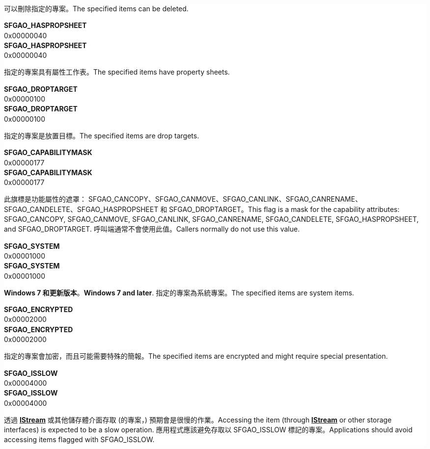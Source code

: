 <td style="text-align: left;"><span data-ttu-id="afdd4-128">可以刪除指定的專案。</span><span class="sxs-lookup"><span data-stu-id="afdd4-128">The specified items can be deleted.</span></span><br/></td>
</tr>
<tr class="odd">
<td style="text-align: left;"><span id="SFGAO_HASPROPSHEET"></span><span id="sfgao_haspropsheet"></span><dl> <span data-ttu-id="afdd4-129"><dt><strong>SFGAO_HASPROPSHEET</strong></dt> <dt>0x00000040</dt> </span><span class="sxs-lookup"><span data-stu-id="afdd4-129"><dt><strong>SFGAO_HASPROPSHEET</strong></dt> <dt>0x00000040</dt> </span></span></dl></td>
<td style="text-align: left;"><span data-ttu-id="afdd4-130">指定的專案具有屬性工作表。</span><span class="sxs-lookup"><span data-stu-id="afdd4-130">The specified items have property sheets.</span></span><br/></td>
</tr>
<tr class="even">
<td style="text-align: left;"><span id="SFGAO_DROPTARGET"></span><span id="sfgao_droptarget"></span><dl> <span data-ttu-id="afdd4-131"><dt><strong>SFGAO_DROPTARGET</strong></dt> <dt>0x00000100</dt> </span><span class="sxs-lookup"><span data-stu-id="afdd4-131"><dt><strong>SFGAO_DROPTARGET</strong></dt> <dt>0x00000100</dt> </span></span></dl></td>
<td style="text-align: left;"><span data-ttu-id="afdd4-132">指定的專案是放置目標。</span><span class="sxs-lookup"><span data-stu-id="afdd4-132">The specified items are drop targets.</span></span><br/></td>
</tr>
<tr class="odd">
<td style="text-align: left;"><span id="SFGAO_CAPABILITYMASK"></span><span id="sfgao_capabilitymask"></span><dl> <span data-ttu-id="afdd4-133"><dt><strong>SFGAO_CAPABILITYMASK</strong></dt> <dt>0x00000177</dt> </span><span class="sxs-lookup"><span data-stu-id="afdd4-133"><dt><strong>SFGAO_CAPABILITYMASK</strong></dt> <dt>0x00000177</dt> </span></span></dl></td>
<td style="text-align: left;"><span data-ttu-id="afdd4-134">此旗標是功能屬性的遮罩： SFGAO_CANCOPY、SFGAO_CANMOVE、SFGAO_CANLINK、SFGAO_CANRENAME、SFGAO_CANDELETE、SFGAO_HASPROPSHEET 和 SFGAO_DROPTARGET。</span><span class="sxs-lookup"><span data-stu-id="afdd4-134">This flag is a mask for the capability attributes: SFGAO_CANCOPY, SFGAO_CANMOVE, SFGAO_CANLINK, SFGAO_CANRENAME, SFGAO_CANDELETE, SFGAO_HASPROPSHEET, and SFGAO_DROPTARGET.</span></span> <span data-ttu-id="afdd4-135">呼叫端通常不會使用此值。</span><span class="sxs-lookup"><span data-stu-id="afdd4-135">Callers normally do not use this value.</span></span><br/></td>
</tr>
<tr class="even">
<td style="text-align: left;"><span id="SFGAO_SYSTEM"></span><span id="sfgao_system"></span><dl> <span data-ttu-id="afdd4-136"><dt><strong>SFGAO_SYSTEM</strong></dt> <dt>0x00001000</dt> </span><span class="sxs-lookup"><span data-stu-id="afdd4-136"><dt><strong>SFGAO_SYSTEM</strong></dt> <dt>0x00001000</dt> </span></span></dl></td>
<td style="text-align: left;"><span data-ttu-id="afdd4-137"><strong>Windows 7 和更新版本</strong>。</span><span class="sxs-lookup"><span data-stu-id="afdd4-137"><strong>Windows 7 and later</strong>.</span></span> <span data-ttu-id="afdd4-138">指定的專案為系統專案。</span><span class="sxs-lookup"><span data-stu-id="afdd4-138">The specified items are system items.</span></span><br/></td>
</tr>
<tr class="odd">
<td style="text-align: left;"><span id="SFGAO_ENCRYPTED"></span><span id="sfgao_encrypted"></span><dl> <span data-ttu-id="afdd4-139"><dt><strong>SFGAO_ENCRYPTED</strong></dt> <dt>0x00002000</dt> </span><span class="sxs-lookup"><span data-stu-id="afdd4-139"><dt><strong>SFGAO_ENCRYPTED</strong></dt> <dt>0x00002000</dt> </span></span></dl></td>
<td style="text-align: left;"><span data-ttu-id="afdd4-140">指定的專案會加密，而且可能需要特殊的簡報。</span><span class="sxs-lookup"><span data-stu-id="afdd4-140">The specified items are encrypted and might require special presentation.</span></span><br/></td>
</tr>
<tr class="even">
<td style="text-align: left;"><span id="SFGAO_ISSLOW"></span><span id="sfgao_isslow"></span><dl> <span data-ttu-id="afdd4-141"><dt><strong>SFGAO_ISSLOW</strong></dt> <dt>0x00004000</dt> </span><span class="sxs-lookup"><span data-stu-id="afdd4-141"><dt><strong>SFGAO_ISSLOW</strong></dt> <dt>0x00004000</dt> </span></span></dl></td>
<td style="text-align: left;"><span data-ttu-id="afdd4-142">透過 <a href="/windows/desktop/api/objidl/nn-objidl-istream"><strong>IStream</strong></a> 或其他儲存體介面存取 (的專案，) 預期會是很慢的作業。</span><span class="sxs-lookup"><span data-stu-id="afdd4-142">Accessing the item (through <a href="/windows/desktop/api/objidl/nn-objidl-istream"><strong>IStream</strong></a> or other storage interfaces) is expected to be a slow operation.</span></span> <span data-ttu-id="afdd4-143">應用程式應該避免存取以 SFGAO_ISSLOW 標記的專案。</span><span class="sxs-lookup"><span data-stu-id="afdd4-143">Applications should avoid accessing items flagged with SFGAO_ISSLOW.</span></span> <br/>